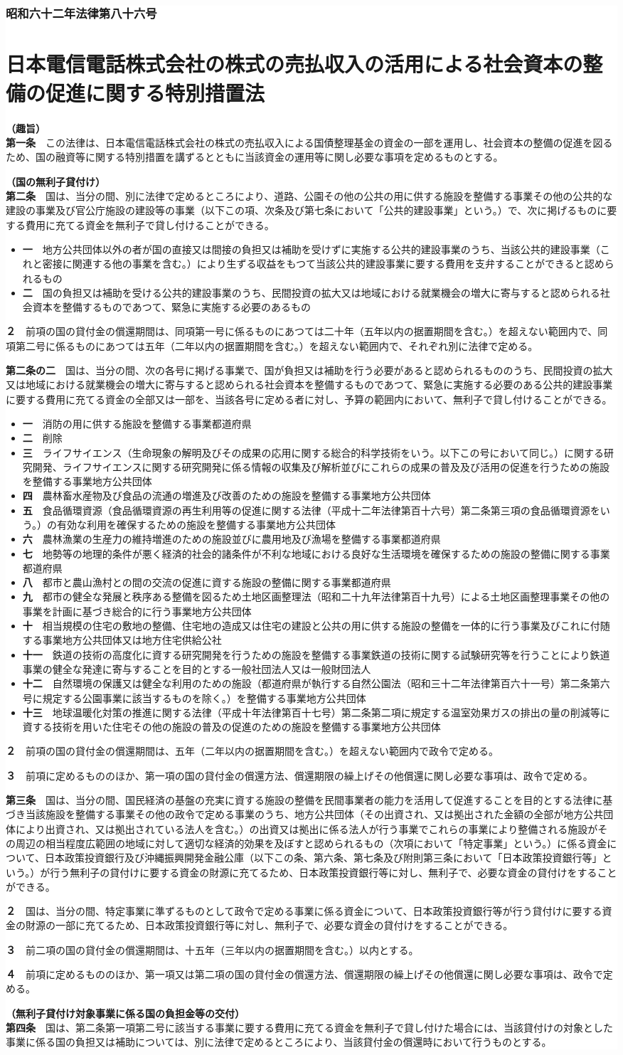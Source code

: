 ### 昭和六十二年法律第八十六号  
# 日本電信電話株式会社の株式の売払収入の活用による社会資本の整備の促進に関する特別措置法  
  
**（趣旨）**  
**第一条**　この法律は、日本電信電話株式会社の株式の売払収入による国債整理基金の資金の一部を運用し、社会資本の整備の促進を図るため、国の融資等に関する特別措置を講ずるとともに当該資金の運用等に関し必要な事項を定めるものとする。  
  
**（国の無利子貸付け）**  
**第二条**　国は、当分の間、別に法律で定めるところにより、道路、公園その他の公共の用に供する施設を整備する事業その他の公共的な建設の事業及び官公庁施設の建設等の事業（以下この項、次条及び第七条において「公共的建設事業」という。）で、次に掲げるものに要する費用に充てる資金を無利子で貸し付けることができる。  
* **一**　地方公共団体以外の者が国の直接又は間接の負担又は補助を受けずに実施する公共的建設事業のうち、当該公共的建設事業（これと密接に関連する他の事業を含む。）により生ずる収益をもつて当該公共的建設事業に要する費用を支弁することができると認められるもの  
* **二**　国の負担又は補助を受ける公共的建設事業のうち、民間投資の拡大又は地域における就業機会の増大に寄与すると認められる社会資本を整備するものであつて、緊急に実施する必要のあるもの  
  
**２**　前項の国の貸付金の償還期間は、同項第一号に係るものにあつては二十年（五年以内の据置期間を含む。）を超えない範囲内で、同項第二号に係るものにあつては五年（二年以内の据置期間を含む。）を超えない範囲内で、それぞれ別に法律で定める。  
  
**第二条の二**　国は、当分の間、次の各号に掲げる事業で、国が負担又は補助を行う必要があると認められるもののうち、民間投資の拡大又は地域における就業機会の増大に寄与すると認められる社会資本を整備するものであつて、緊急に実施する必要のある公共的建設事業に要する費用に充てる資金の全部又は一部を、当該各号に定める者に対し、予算の範囲内において、無利子で貸し付けることができる。  
* **一**　消防の用に供する施設を整備する事業都道府県  
* **二**　削除  
* **三**　ライフサイエンス（生命現象の解明及びその成果の応用に関する総合的科学技術をいう。以下この号において同じ。）に関する研究開発、ライフサイエンスに関する研究開発に係る情報の収集及び解析並びにこれらの成果の普及及び活用の促進を行うための施設を整備する事業地方公共団体  
* **四**　農林畜水産物及び食品の流通の増進及び改善のための施設を整備する事業地方公共団体  
* **五**　食品循環資源（食品循環資源の再生利用等の促進に関する法律（平成十二年法律第百十六号）第二条第三項の食品循環資源をいう。）の有効な利用を確保するための施設を整備する事業地方公共団体  
* **六**　農林漁業の生産力の維持増進のための施設並びに農用地及び漁場を整備する事業都道府県  
* **七**　地勢等の地理的条件が悪く経済的社会的諸条件が不利な地域における良好な生活環境を確保するための施設の整備に関する事業都道府県  
* **八**　都市と農山漁村との間の交流の促進に資する施設の整備に関する事業都道府県  
* **九**　都市の健全な発展と秩序ある整備を図るため土地区画整理法（昭和二十九年法律第百十九号）による土地区画整理事業その他の事業を計画に基づき総合的に行う事業地方公共団体  
* **十**　相当規模の住宅の敷地の整備、住宅地の造成又は住宅の建設と公共の用に供する施設の整備を一体的に行う事業及びこれに付随する事業地方公共団体又は地方住宅供給公社  
* **十一**　鉄道の技術の高度化に資する研究開発を行うための施設を整備する事業鉄道の技術に関する試験研究等を行うことにより鉄道事業の健全な発達に寄与することを目的とする一般社団法人又は一般財団法人  
* **十二**　自然環境の保護又は健全な利用のための施設（都道府県が執行する自然公園法（昭和三十二年法律第百六十一号）第二条第六号に規定する公園事業に該当するものを除く。）を整備する事業地方公共団体  
* **十三**　地球温暖化対策の推進に関する法律（平成十年法律第百十七号）第二条第二項に規定する温室効果ガスの排出の量の削減等に資する技術を用いた住宅その他の施設の普及の促進のための施設を整備する事業地方公共団体  
  
**２**　前項の国の貸付金の償還期間は、五年（二年以内の据置期間を含む。）を超えない範囲内で政令で定める。  
  
**３**　前項に定めるもののほか、第一項の国の貸付金の償還方法、償還期限の繰上げその他償還に関し必要な事項は、政令で定める。  
  
**第三条**　国は、当分の間、国民経済の基盤の充実に資する施設の整備を民間事業者の能力を活用して促進することを目的とする法律に基づき当該施設を整備する事業その他の政令で定める事業のうち、地方公共団体（その出資され、又は拠出された金額の全部が地方公共団体により出資され、又は拠出されている法人を含む。）の出資又は拠出に係る法人が行う事業でこれらの事業により整備される施設がその周辺の相当程度広範囲の地域に対して適切な経済的効果を及ぼすと認められるもの（次項において「特定事業」という。）に係る資金について、日本政策投資銀行及び沖縄振興開発金融公庫（以下この条、第六条、第七条及び附則第三条において「日本政策投資銀行等」という。）が行う無利子の貸付けに要する資金の財源に充てるため、日本政策投資銀行等に対し、無利子で、必要な資金の貸付けをすることができる。  
  
**２**　国は、当分の間、特定事業に準ずるものとして政令で定める事業に係る資金について、日本政策投資銀行等が行う貸付けに要する資金の財源の一部に充てるため、日本政策投資銀行等に対し、無利子で、必要な資金の貸付けをすることができる。  
  
**３**　前二項の国の貸付金の償還期間は、十五年（三年以内の据置期間を含む。）以内とする。  
  
**４**　前項に定めるもののほか、第一項又は第二項の国の貸付金の償還方法、償還期限の繰上げその他償還に関し必要な事項は、政令で定める。  
  
**（無利子貸付け対象事業に係る国の負担金等の交付）**  
**第四条**　国は、第二条第一項第二号に該当する事業に要する費用に充てる資金を無利子で貸し付けた場合には、当該貸付けの対象とした事業に係る国の負担又は補助については、別に法律で定めるところにより、当該貸付金の償還時において行うものとする。  
  